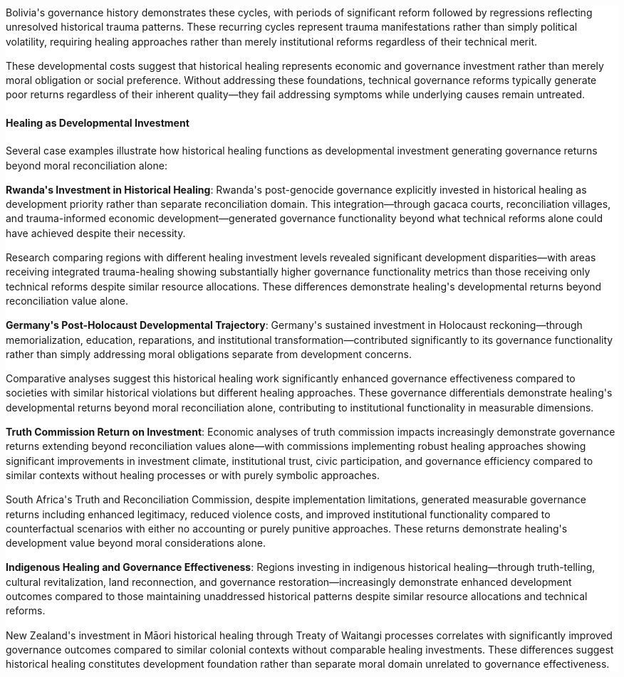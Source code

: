 Bolivia's governance history demonstrates these cycles, with periods of significant reform followed by regressions reflecting unresolved historical trauma patterns. These recurring cycles represent trauma manifestations rather than simply political volatility, requiring healing approaches rather than merely institutional reforms regardless of their technical merit.

These developmental costs suggest that historical healing represents economic and governance investment rather than merely moral obligation or social preference. Without addressing these foundations, technical governance reforms typically generate poor returns regardless of their inherent quality—they fail addressing symptoms while underlying causes remain untreated.

#### Healing as Developmental Investment

Several case examples illustrate how historical healing functions as developmental investment generating governance returns beyond moral reconciliation alone:

**Rwanda's Investment in Historical Healing**: Rwanda's post-genocide governance explicitly invested in historical healing as development priority rather than separate reconciliation domain. This integration—through gacaca courts, reconciliation villages, and trauma-informed economic development—generated governance functionality beyond what technical reforms alone could have achieved despite their necessity.

Research comparing regions with different healing investment levels revealed significant development disparities—with areas receiving integrated trauma-healing showing substantially higher governance functionality metrics than those receiving only technical reforms despite similar resource allocations. These differences demonstrate healing's developmental returns beyond reconciliation value alone.

**Germany's Post-Holocaust Developmental Trajectory**: Germany's sustained investment in Holocaust reckoning—through memorialization, education, reparations, and institutional transformation—contributed significantly to its governance functionality rather than simply addressing moral obligations separate from development concerns.

Comparative analyses suggest this historical healing work significantly enhanced governance effectiveness compared to societies with similar historical violations but different healing approaches. These governance differentials demonstrate healing's developmental returns beyond moral reconciliation alone, contributing to institutional functionality in measurable dimensions.

**Truth Commission Return on Investment**: Economic analyses of truth commission impacts increasingly demonstrate governance returns extending beyond reconciliation values alone—with commissions implementing robust healing approaches showing significant improvements in investment climate, institutional trust, civic participation, and governance efficiency compared to similar contexts without healing processes or with purely symbolic approaches.

South Africa's Truth and Reconciliation Commission, despite implementation limitations, generated measurable governance returns including enhanced legitimacy, reduced violence costs, and improved institutional functionality compared to counterfactual scenarios with either no accounting or purely punitive approaches. These returns demonstrate healing's development value beyond moral considerations alone.

**Indigenous Healing and Governance Effectiveness**: Regions investing in indigenous historical healing—through truth-telling, cultural revitalization, land reconnection, and governance restoration—increasingly demonstrate enhanced development outcomes compared to those maintaining unaddressed historical patterns despite similar resource allocations and technical reforms.

New Zealand's investment in Māori historical healing through Treaty of Waitangi processes correlates with significantly improved governance outcomes compared to similar colonial contexts without comparable healing investments. These differences suggest historical healing constitutes development foundation rather than separate moral domain unrelated to governance effectiveness.
